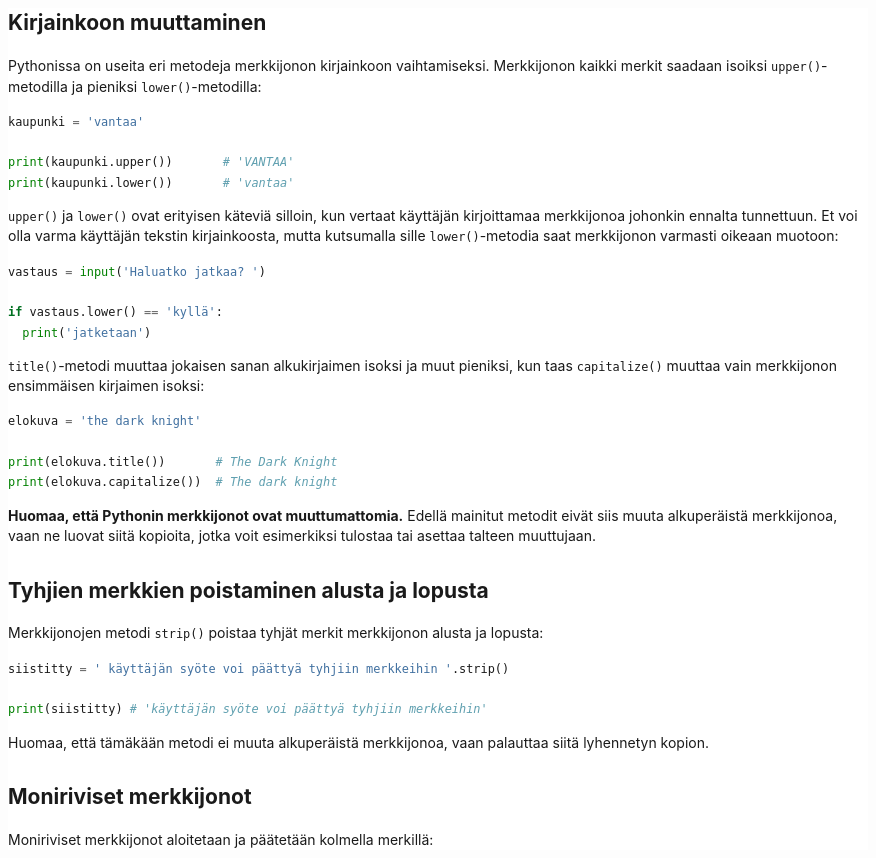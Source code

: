 

## Kirjainkoon muuttaminen

Pythonissa on useita eri metodeja merkkijonon kirjainkoon vaihtamiseksi. Merkkijonon kaikki merkit saadaan isoiksi `upper()`-metodilla ja pieniksi `lower()`-metodilla:

```python
kaupunki = 'vantaa'

print(kaupunki.upper())       # 'VANTAA'
print(kaupunki.lower())       # 'vantaa'
```

`upper()` ja `lower()` ovat erityisen käteviä silloin, kun vertaat käyttäjän kirjoittamaa merkkijonoa johonkin ennalta tunnettuun. Et voi olla varma käyttäjän tekstin kirjainkoosta, mutta kutsumalla sille `lower()`-metodia saat merkkijonon varmasti oikeaan muotoon:

```python
vastaus = input('Haluatko jatkaa? ')

if vastaus.lower() == 'kyllä':
  print('jatketaan')
```

`title()`-metodi muuttaa jokaisen sanan alkukirjaimen isoksi ja muut pieniksi, kun taas `capitalize()` muuttaa vain merkkijonon ensimmäisen kirjaimen isoksi:

```python
elokuva = 'the dark knight'

print(elokuva.title())       # The Dark Knight
print(elokuva.capitalize())  # The dark knight
```

**Huomaa, että Pythonin merkkijonot ovat muuttumattomia.** Edellä mainitut metodit eivät siis muuta alkuperäistä merkkijonoa, vaan ne luovat siitä kopioita, jotka voit esimerkiksi tulostaa tai asettaa talteen muuttujaan.


## Tyhjien merkkien poistaminen alusta ja lopusta

Merkkijonojen metodi `strip()` poistaa tyhjät merkit merkkijonon alusta ja lopusta:

```python
siistitty = ' käyttäjän syöte voi päättyä tyhjiin merkkeihin '.strip()

print(siistitty) # 'käyttäjän syöte voi päättyä tyhjiin merkkeihin'
```

Huomaa, että tämäkään metodi ei muuta alkuperäistä merkkijonoa, vaan palauttaa siitä lyhennetyn kopion.


## Moniriviset merkkijonot

Moniriviset merkkijonot aloitetaan ja päätetään kolmella merkillä:
